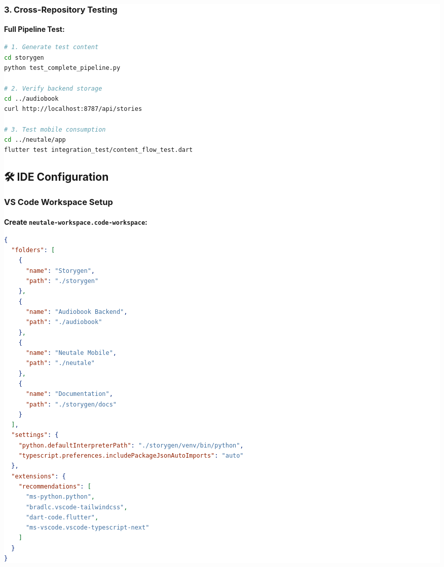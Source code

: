 ### 3. Cross-Repository Testing

**Full Pipeline Test:**
```bash
# 1. Generate test content
cd storygen
python test_complete_pipeline.py

# 2. Verify backend storage
cd ../audiobook
curl http://localhost:8787/api/stories

# 3. Test mobile consumption
cd ../neutale/app
flutter test integration_test/content_flow_test.dart
```

## 🛠️ IDE Configuration

### VS Code Workspace Setup

**Create `neutale-workspace.code-workspace`:**
```json
{
  "folders": [
    {
      "name": "Storygen",
      "path": "./storygen"
    },
    {
      "name": "Audiobook Backend", 
      "path": "./audiobook"
    },
    {
      "name": "Neutale Mobile",
      "path": "./neutale"
    },
    {
      "name": "Documentation",
      "path": "./storygen/docs"
    }
  ],
  "settings": {
    "python.defaultInterpreterPath": "./storygen/venv/bin/python",
    "typescript.preferences.includePackageJsonAutoImports": "auto"
  },
  "extensions": {
    "recommendations": [
      "ms-python.python",
      "bradlc.vscode-tailwindcss",
      "dart-code.flutter",
      "ms-vscode.vscode-typescript-next"
    ]
  }
}
```
